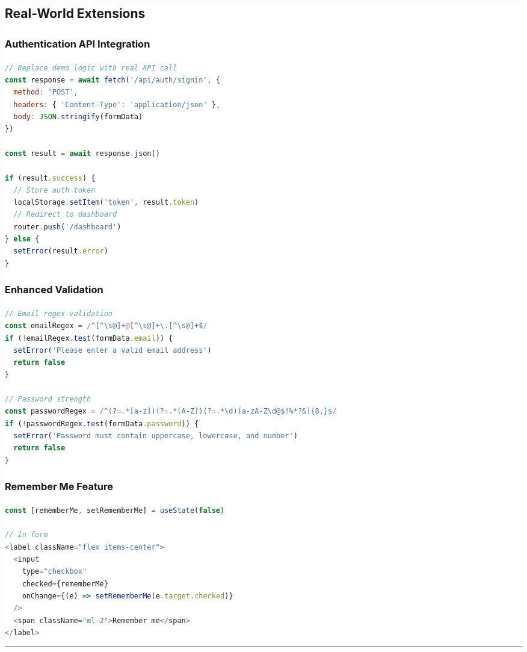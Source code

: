 
## Real-World Extensions

### Authentication API Integration
```javascript
// Replace demo logic with real API call
const response = await fetch('/api/auth/signin', {
  method: 'POST',
  headers: { 'Content-Type': 'application/json' },
  body: JSON.stringify(formData)
})

const result = await response.json()

if (result.success) {
  // Store auth token
  localStorage.setItem('token', result.token)
  // Redirect to dashboard
  router.push('/dashboard')
} else {
  setError(result.error)
}
```

### Enhanced Validation
```javascript
// Email regex validation
const emailRegex = /^[^\s@]+@[^\s@]+\.[^\s@]+$/
if (!emailRegex.test(formData.email)) {
  setError('Please enter a valid email address')
  return false
}

// Password strength
const passwordRegex = /^(?=.*[a-z])(?=.*[A-Z])(?=.*\d)[a-zA-Z\d@$!%*?&]{8,}$/
if (!passwordRegex.test(formData.password)) {
  setError('Password must contain uppercase, lowercase, and number')
  return false
}
```

### Remember Me Feature
```javascript
const [rememberMe, setRememberMe] = useState(false)

// In form
<label className="flex items-center">
  <input
    type="checkbox"
    checked={rememberMe}
    onChange={(e) => setRememberMe(e.target.checked)}
  />
  <span className="ml-2">Remember me</span>
</label>
```

---